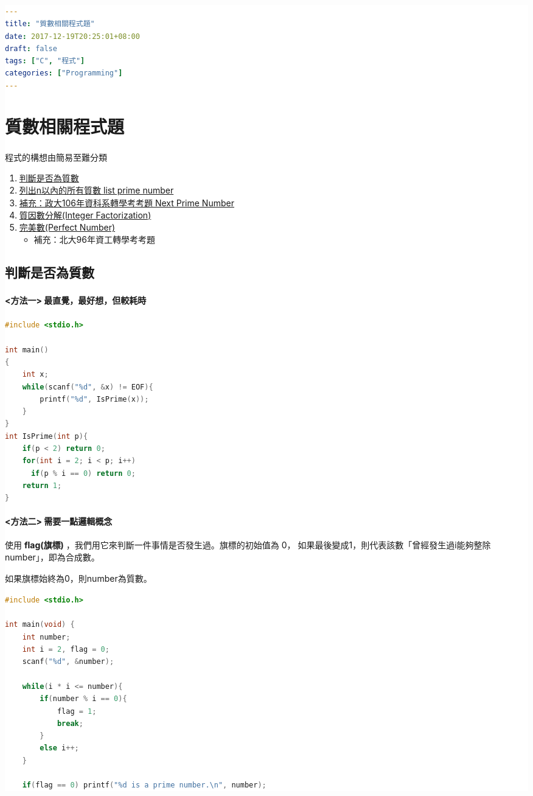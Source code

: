 ```yaml
---
title: "質數相關程式題"
date: 2017-12-19T20:25:01+08:00
draft: false
tags: ["C", "程式"]
categories: ["Programming"]
---
```


# 質數相關程式題
程式的構想由簡易至難分類
1. [判斷是否為質數](#1)
2. [列出n以內的所有質數 list prime number](#2)
3. [補充：政大106年資科系轉學考考題 Next Prime Number](#3)
4. [質因數分解(Integer Factorization)](#4)
5. [完美數(Perfect Number)](#5)
	+ 補充：北大96年資工轉學考考題

## <a name="1">判斷是否為質數 </a>
  
#### <方法一> 最直覺，最好想，但較耗時
```C
#include <stdio.h>
 
int main() 
{
	int x;
	while(scanf("%d", &x) != EOF){
		printf("%d", IsPrime(x));
	}
}
int IsPrime(int p){
	if(p < 2) return 0;
	for(int i = 2; i < p; i++)
	  if(p % i == 0) return 0;
	return 1;	  
}
```

#### <方法二> 需要一點邏輯概念  
使用 **flag(旗標)** ，我們用它來判斷一件事情是否發生過。旗標的初始值為 0，
如果最後變成1，則代表該數「曾經發生過i能夠整除number」，即為合成數。  

如果旗標始終為0，則number為質數。
  
```C
#include <stdio.h>

int main(void) {
	int number;
	int i = 2, flag = 0;
	scanf("%d", &number);
	
	while(i * i <= number){
		if(number % i == 0){
			flag = 1;
			break;
		}
		else i++;
	}

	if(flag == 0) printf("%d is a prime number.\n", number);
```